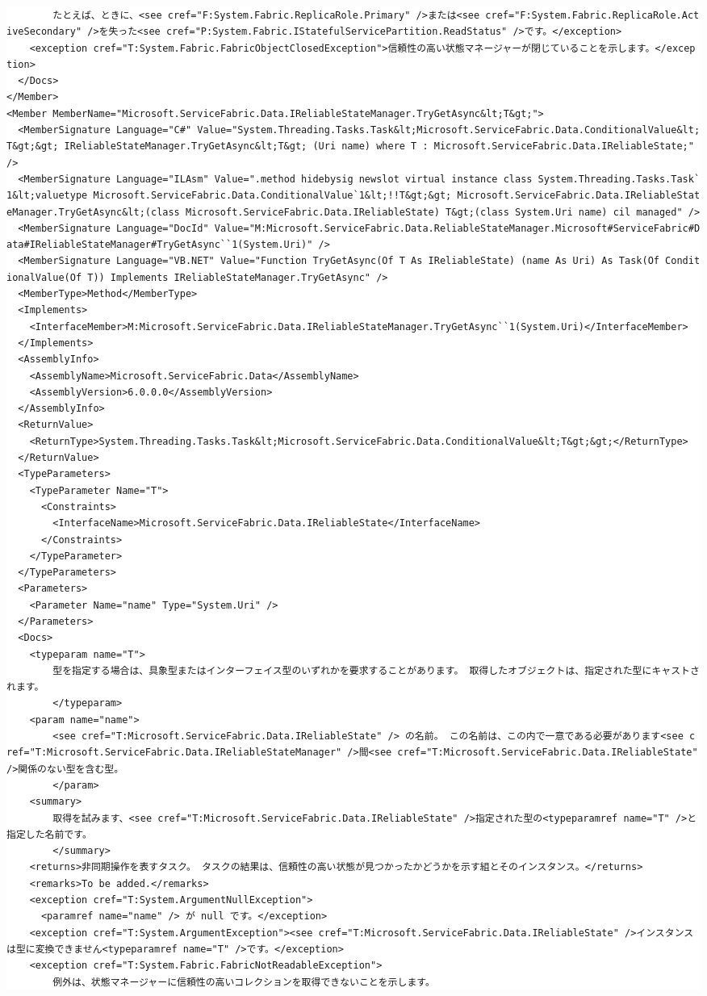             たとえば、ときに、<see cref="F:System.Fabric.ReplicaRole.Primary" />または<see cref="F:System.Fabric.ReplicaRole.ActiveSecondary" />を失った<see cref="P:System.Fabric.IStatefulServicePartition.ReadStatus" />です。</exception>
        <exception cref="T:System.Fabric.FabricObjectClosedException">信頼性の高い状態マネージャーが閉じていることを示します。</exception>
      </Docs>
    </Member>
    <Member MemberName="Microsoft.ServiceFabric.Data.IReliableStateManager.TryGetAsync&lt;T&gt;">
      <MemberSignature Language="C#" Value="System.Threading.Tasks.Task&lt;Microsoft.ServiceFabric.Data.ConditionalValue&lt;T&gt;&gt; IReliableStateManager.TryGetAsync&lt;T&gt; (Uri name) where T : Microsoft.ServiceFabric.Data.IReliableState;" />
      <MemberSignature Language="ILAsm" Value=".method hidebysig newslot virtual instance class System.Threading.Tasks.Task`1&lt;valuetype Microsoft.ServiceFabric.Data.ConditionalValue`1&lt;!!T&gt;&gt; Microsoft.ServiceFabric.Data.IReliableStateManager.TryGetAsync&lt;(class Microsoft.ServiceFabric.Data.IReliableState) T&gt;(class System.Uri name) cil managed" />
      <MemberSignature Language="DocId" Value="M:Microsoft.ServiceFabric.Data.ReliableStateManager.Microsoft#ServiceFabric#Data#IReliableStateManager#TryGetAsync``1(System.Uri)" />
      <MemberSignature Language="VB.NET" Value="Function TryGetAsync(Of T As IReliableState) (name As Uri) As Task(Of ConditionalValue(Of T)) Implements IReliableStateManager.TryGetAsync" />
      <MemberType>Method</MemberType>
      <Implements>
        <InterfaceMember>M:Microsoft.ServiceFabric.Data.IReliableStateManager.TryGetAsync``1(System.Uri)</InterfaceMember>
      </Implements>
      <AssemblyInfo>
        <AssemblyName>Microsoft.ServiceFabric.Data</AssemblyName>
        <AssemblyVersion>6.0.0.0</AssemblyVersion>
      </AssemblyInfo>
      <ReturnValue>
        <ReturnType>System.Threading.Tasks.Task&lt;Microsoft.ServiceFabric.Data.ConditionalValue&lt;T&gt;&gt;</ReturnType>
      </ReturnValue>
      <TypeParameters>
        <TypeParameter Name="T">
          <Constraints>
            <InterfaceName>Microsoft.ServiceFabric.Data.IReliableState</InterfaceName>
          </Constraints>
        </TypeParameter>
      </TypeParameters>
      <Parameters>
        <Parameter Name="name" Type="System.Uri" />
      </Parameters>
      <Docs>
        <typeparam name="T">
            型を指定する場合は、具象型またはインターフェイス型のいずれかを要求することがあります。 取得したオブジェクトは、指定された型にキャストされます。
            </typeparam>
        <param name="name">
            <see cref="T:Microsoft.ServiceFabric.Data.IReliableState" /> の名前。 この名前は、この内で一意である必要があります<see cref="T:Microsoft.ServiceFabric.Data.IReliableStateManager" />間<see cref="T:Microsoft.ServiceFabric.Data.IReliableState" />関係のない型を含む型。
            </param>
        <summary>
            取得を試みます、<see cref="T:Microsoft.ServiceFabric.Data.IReliableState" />指定された型の<typeparamref name="T" />と指定した名前です。
            </summary>
        <returns>非同期操作を表すタスク。 タスクの結果は、信頼性の高い状態が見つかったかどうかを示す組とそのインスタンス。</returns>
        <remarks>To be added.</remarks>
        <exception cref="T:System.ArgumentNullException">
          <paramref name="name" /> が null です。</exception>
        <exception cref="T:System.ArgumentException"><see cref="T:Microsoft.ServiceFabric.Data.IReliableState" />インスタンスは型に変換できません<typeparamref name="T" />です。</exception>
        <exception cref="T:System.Fabric.FabricNotReadableException">
            例外は、状態マネージャーに信頼性の高いコレクションを取得できないことを示します。